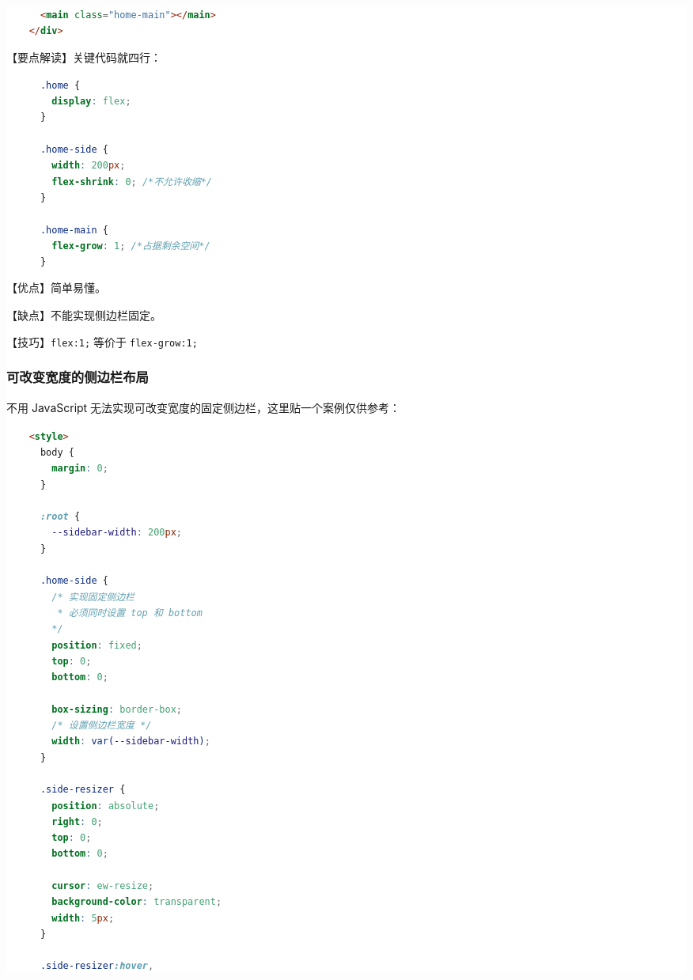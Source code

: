 ```html
      <main class="home-main"></main>
    </div>
```

【要点解读】关键代码就四行：

```css
      .home {
        display: flex;
      }

      .home-side {
        width: 200px;
        flex-shrink: 0; /*不允许收缩*/
      }

      .home-main {
        flex-grow: 1; /*占据剩余空间*/
	  }
```

【优点】简单易懂。

【缺点】不能实现侧边栏固定。

【技巧】`flex:1;` 等价于 `flex-grow:1;`

### 可改变宽度的侧边栏布局

不用 JavaScript 无法实现可改变宽度的固定侧边栏，这里贴一个案例仅供参考：

```html
    <style>
      body {
        margin: 0;
      }
      
      :root {
        --sidebar-width: 200px;
      }

      .home-side {
        /* 实现固定侧边栏 
         * 必须同时设置 top 和 bottom
        */
        position: fixed;
        top: 0;
        bottom: 0;

        box-sizing: border-box;
        /* 设置侧边栏宽度 */
        width: var(--sidebar-width);
      }

      .side-resizer {
        position: absolute;
        right: 0;
        top: 0;
        bottom: 0;

        cursor: ew-resize;
        background-color: transparent;
        width: 5px;
      }

      .side-resizer:hover,
```